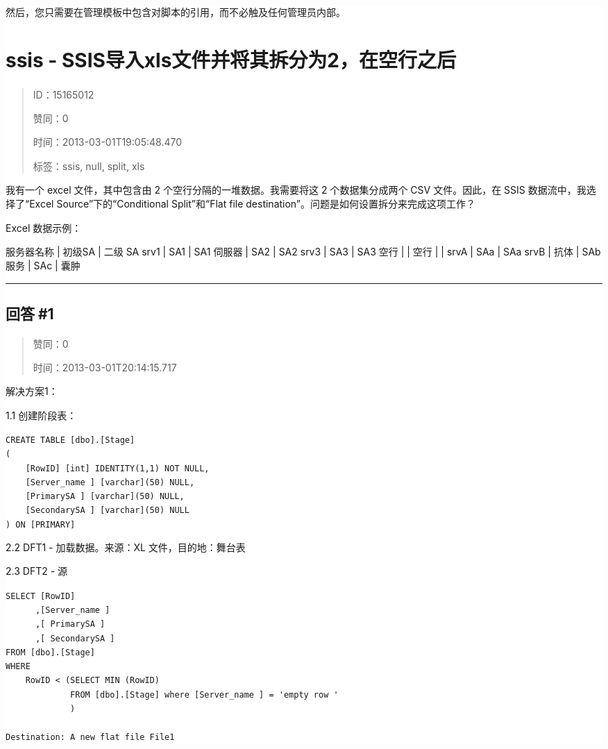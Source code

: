 然后，您只需要在管理模板中包含对脚本的引用，而不必触及任何管理员内部。

# ssis - SSIS导入xls文件并将其拆分为2，在空行之后

> ID：15165012
> 
> 赞同：0
> 
> 时间：2013-03-01T19:05:48.470
> 
> 标签：ssis, null, split, xls

我有一个 excel 文件，其中包含由 2 个空行分隔的一堆数据。我需要将这 2 个数据集分成两个 CSV 文件。因此，在 SSIS 数据流中，我选择了“Excel Source”下的“Conditional Split”和“Flat file destination”。问题是如何设置拆分来完成这项工作？

Excel 数据示例：

服务器名称 | 初级SA | 二级
SA srv1 | SA1 | SA1
伺服器 | SA2 | SA2
srv3 | SA3 | SA3
空行 | |
空行 | |
srvA | SAa | SAa
srvB | 抗体 | SAb
服务 | SAc | 囊肿

* * *

## 回答 #1

> 赞同：0
> 
> 时间：2013-03-01T20:14:15.717

解决方案1：

1.1 创建阶段表：

```
CREATE TABLE [dbo].[Stage]
(
    [RowID] [int] IDENTITY(1,1) NOT NULL,
    [Server_name ] [varchar](50) NULL,
    [PrimarySA ] [varchar](50) NULL,
    [SecondarySA ] [varchar](50) NULL
) ON [PRIMARY] 
```

2.2 DFT1 - 加载数据。来源：XL 文件，目的地：舞台表

2.3 DFT2 - 源

```
SELECT [RowID]
      ,[Server_name ]
      ,[ PrimarySA ]
      ,[ SecondarySA ]
FROM [dbo].[Stage]
WHERE 
    RowID < (SELECT MIN (RowID) 
             FROM [dbo].[Stage] where [Server_name ] = 'empty row '
             )

Destination: A new flat file File1 
```

